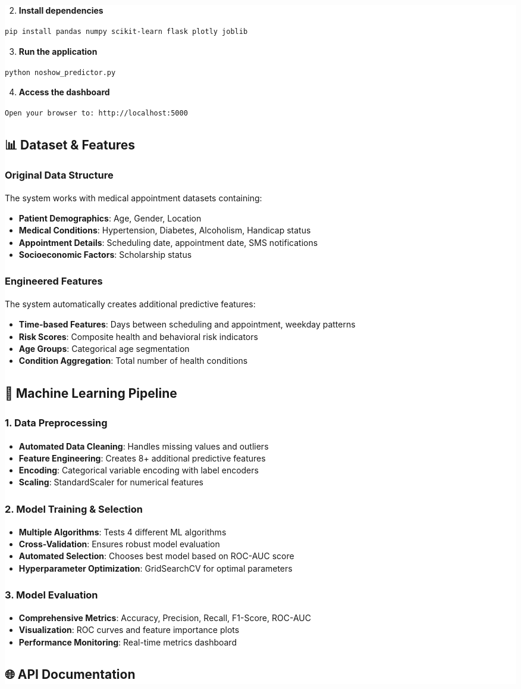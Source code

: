 2. **Install dependencies**
```bash
pip install pandas numpy scikit-learn flask plotly joblib
```

3. **Run the application**
```bash
python noshow_predictor.py
```

4. **Access the dashboard**
```
Open your browser to: http://localhost:5000
```

## 📊 Dataset & Features

### Original Data Structure
The system works with medical appointment datasets containing:
- **Patient Demographics**: Age, Gender, Location
- **Medical Conditions**: Hypertension, Diabetes, Alcoholism, Handicap status
- **Appointment Details**: Scheduling date, appointment date, SMS notifications
- **Socioeconomic Factors**: Scholarship status

### Engineered Features
The system automatically creates additional predictive features:
- **Time-based Features**: Days between scheduling and appointment, weekday patterns
- **Risk Scores**: Composite health and behavioral risk indicators
- **Age Groups**: Categorical age segmentation
- **Condition Aggregation**: Total number of health conditions

## 🤖 Machine Learning Pipeline

### 1. Data Preprocessing
- **Automated Data Cleaning**: Handles missing values and outliers
- **Feature Engineering**: Creates 8+ additional predictive features
- **Encoding**: Categorical variable encoding with label encoders
- **Scaling**: StandardScaler for numerical features

### 2. Model Training & Selection
- **Multiple Algorithms**: Tests 4 different ML algorithms
- **Cross-Validation**: Ensures robust model evaluation
- **Automated Selection**: Chooses best model based on ROC-AUC score
- **Hyperparameter Optimization**: GridSearchCV for optimal parameters

### 3. Model Evaluation
- **Comprehensive Metrics**: Accuracy, Precision, Recall, F1-Score, ROC-AUC
- **Visualization**: ROC curves and feature importance plots
- **Performance Monitoring**: Real-time metrics dashboard

## 🌐 API Documentation
